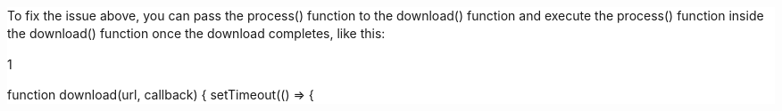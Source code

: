 <span data-key="3ca7333f3d9646d58fc35a9029ae803c"><span data-offset-key="3ca7333f3d9646d58fc35a9029ae803c:0">To fix the issue above, you can pass the </span><span data-offset-key="3ca7333f3d9646d58fc35a9029ae803c:1"><span class="css-901oao css-16my406 r-1vckr1u r-z2wwpe r-uibjmv r-m2pi6t r-1hvjb8t">process()</span></span><span data-offset-key="3ca7333f3d9646d58fc35a9029ae803c:2"> function to the </span><span data-offset-key="3ca7333f3d9646d58fc35a9029ae803c:3"><span class="css-901oao css-16my406 r-1vckr1u r-z2wwpe r-uibjmv r-m2pi6t r-1hvjb8t">download()</span></span><span data-offset-key="3ca7333f3d9646d58fc35a9029ae803c:4"> function and execute the </span><span data-offset-key="3ca7333f3d9646d58fc35a9029ae803c:5"><span class="css-901oao css-16my406 r-1vckr1u r-z2wwpe r-uibjmv r-m2pi6t r-1hvjb8t">process()</span></span><span data-offset-key="3ca7333f3d9646d58fc35a9029ae803c:6"> function inside the </span><span data-offset-key="3ca7333f3d9646d58fc35a9029ae803c:7"><span class="css-901oao css-16my406 r-1vckr1u r-z2wwpe r-uibjmv r-m2pi6t r-1hvjb8t">download()</span></span><span data-offset-key="3ca7333f3d9646d58fc35a9029ae803c:8"> function once the download completes, like this:</span></span>

1

<span data-key="fd604f104d094e27b4c989ecde18c98a"><span data-offset-key="fd604f104d094e27b4c989ecde18c98a:0"><span class="css-901oao css-16my406"><span class="css-901oao css-16my406"><span class="css-901oao css-16my406 r-1190u7d">function</span></span></span></span><span data-offset-key="fd604f104d094e27b4c989ecde18c98a:1"><span class="css-901oao css-16my406"><span class="css-901oao css-16my406"><span class="css-901oao css-16my406"> </span></span></span></span><span data-offset-key="fd604f104d094e27b4c989ecde18c98a:2"><span class="css-901oao css-16my406"><span class="css-901oao css-16my406"><span class="css-901oao css-16my406">download</span></span></span></span><span data-offset-key="fd604f104d094e27b4c989ecde18c98a:3"><span class="css-901oao css-16my406"><span class="css-901oao css-16my406"><span class="css-901oao css-16my406 r-cc4kyd">(</span></span></span></span><span data-offset-key="fd604f104d094e27b4c989ecde18c98a:4"><span class="css-901oao css-16my406"><span class="css-901oao css-16my406"><span class="css-901oao css-16my406 r-cc4kyd">url</span></span></span></span><span data-offset-key="fd604f104d094e27b4c989ecde18c98a:5"><span class="css-901oao css-16my406"><span class="css-901oao css-16my406"><span class="css-901oao css-16my406 r-cc4kyd">,</span></span></span></span><span data-offset-key="fd604f104d094e27b4c989ecde18c98a:6"><span class="css-901oao css-16my406"><span class="css-901oao css-16my406"><span class="css-901oao css-16my406 r-cc4kyd"> callback</span></span></span></span><span data-offset-key="fd604f104d094e27b4c989ecde18c98a:7"><span class="css-901oao css-16my406"><span class="css-901oao css-16my406"><span class="css-901oao css-16my406 r-cc4kyd">)</span></span></span></span><span data-offset-key="fd604f104d094e27b4c989ecde18c98a:8"><span class="css-901oao css-16my406"><span class="css-901oao css-16my406"><span class="css-901oao css-16my406"> </span></span></span></span><span data-offset-key="fd604f104d094e27b4c989ecde18c98a:9"><span class="css-901oao css-16my406"><span class="css-901oao css-16my406"><span class="css-901oao css-16my406 r-cc4kyd">{</span></span></span></span><span data-offset-key="fd604f104d094e27b4c989ecde18c98a:10"><span class="css-901oao css-16my406"><span class="css-901oao css-16my406"><span class="css-901oao css-16my406"> </span></span></span></span><span data-offset-key="fd604f104d094e27b4c989ecde18c98a:11"><span class="css-901oao css-16my406"><span class="css-901oao css-16my406"><span class="css-901oao css-16my406">setTimeout</span></span></span></span><span data-offset-key="fd604f104d094e27b4c989ecde18c98a:12"><span class="css-901oao css-16my406"><span class="css-901oao css-16my406"><span class="css-901oao css-16my406 r-cc4kyd">(</span></span></span></span><span data-offset-key="fd604f104d094e27b4c989ecde18c98a:13"><span class="css-901oao css-16my406"><span class="css-901oao css-16my406"><span class="css-901oao css-16my406 r-cc4kyd">(</span></span></span></span><span data-offset-key="fd604f104d094e27b4c989ecde18c98a:14"><span class="css-901oao css-16my406"><span class="css-901oao css-16my406"><span class="css-901oao css-16my406 r-cc4kyd">)</span></span></span></span><span data-offset-key="fd604f104d094e27b4c989ecde18c98a:15"><span class="css-901oao css-16my406"><span class="css-901oao css-16my406"><span class="css-901oao css-16my406"> </span></span></span></span><span data-offset-key="fd604f104d094e27b4c989ecde18c98a:16"><span class="css-901oao css-16my406"><span class="css-901oao css-16my406"><span class="css-901oao css-16my406 r-1wck8a6">=&gt;</span></span></span></span><span data-offset-key="fd604f104d094e27b4c989ecde18c98a:17"><span class="css-901oao css-16my406"><span class="css-901oao css-16my406"><span class="css-901oao css-16my406"> </span></span></span></span><span data-offset-key="fd604f104d094e27b4c989ecde18c98a:18"><span class="css-901oao css-16my406"><span class="css-901oao css-16my406"><span class="css-901oao css-16my406 r-cc4kyd">{</span></span></span></span></span>
